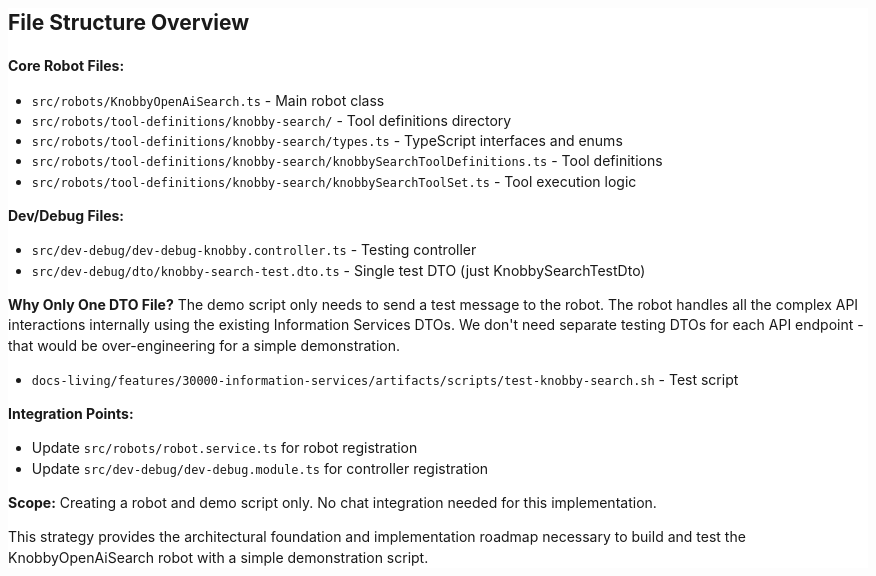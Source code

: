 ## File Structure Overview

**Core Robot Files:**
- `src/robots/KnobbyOpenAiSearch.ts` - Main robot class
- `src/robots/tool-definitions/knobby-search/` - Tool definitions directory
- `src/robots/tool-definitions/knobby-search/types.ts` - TypeScript interfaces and enums
- `src/robots/tool-definitions/knobby-search/knobbySearchToolDefinitions.ts` - Tool definitions
- `src/robots/tool-definitions/knobby-search/knobbySearchToolSet.ts` - Tool execution logic

**Dev/Debug Files:**
- `src/dev-debug/dev-debug-knobby.controller.ts` - Testing controller
- `src/dev-debug/dto/knobby-search-test.dto.ts` - Single test DTO (just KnobbySearchTestDto)

**Why Only One DTO File?**
The demo script only needs to send a test message to the robot. The robot handles all the complex API interactions internally using the existing Information Services DTOs. We don't need separate testing DTOs for each API endpoint - that would be over-engineering for a simple demonstration.
- `docs-living/features/30000-information-services/artifacts/scripts/test-knobby-search.sh` - Test script

**Integration Points:**
- Update `src/robots/robot.service.ts` for robot registration
- Update `src/dev-debug/dev-debug.module.ts` for controller registration

**Scope:** Creating a robot and demo script only. No chat integration needed for this implementation.

This strategy provides the architectural foundation and implementation roadmap necessary to build and test the KnobbyOpenAiSearch robot with a simple demonstration script.

